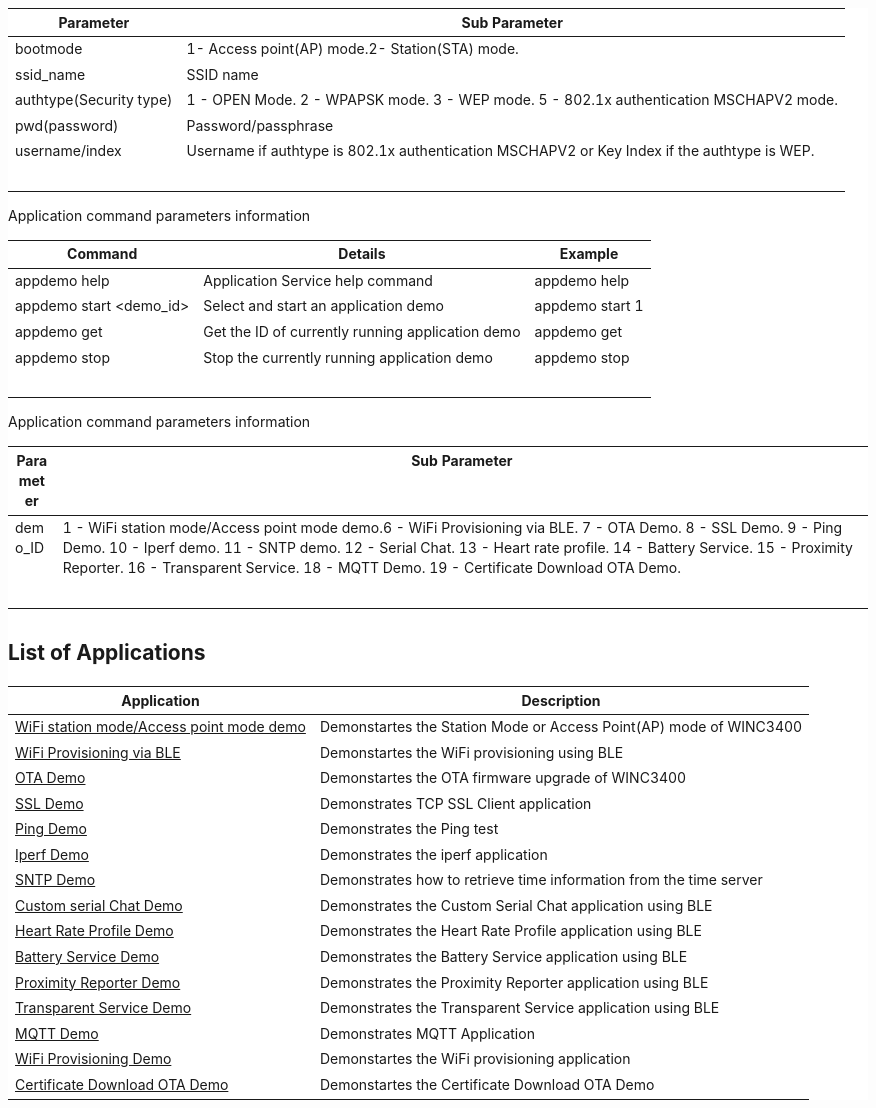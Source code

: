 |Parameter|Sub Parameter|
|---------|-------------|
|bootmode|1- Access point\(AP\) mode.2- Station\(STA\) mode.|
|ssid\_name|SSID name|
|authtype\(Security type\)|1 - OPEN Mode. 2 - WPAPSK mode. 3 - WEP mode. 5 - 802.1x authentication MSCHAPV2 mode.|
|pwd\(password\)|Password/passphrase|
|username/index|Username if authtype is 802.1x authentication MSCHAPV2 or Key Index if the authtype is WEP.|
| |

Application command parameters information

|Command|Details|Example|
|-------|-------|-------|
|appdemo help|Application Service help command|appdemo help|
|appdemo start <demo\_id\>|Select and start an application demo|appdemo start 1|
|appdemo get|Get the ID of currently running application demo|appdemo get|
|appdemo stop|Stop the currently running application demo|appdemo stop|
| |

Application command parameters information

|Parameter|Sub Parameter|
|---------|-------------|
|demo\_ID|1 - WiFi station mode/Access point mode demo.6 - WiFi Provisioning via BLE. 7 - OTA Demo. 8 - SSL Demo. 9 - Ping Demo. 10 - Iperf demo. 11 - SNTP demo. 12 - Serial Chat. 13 - Heart rate profile. 14 - Battery Service. 15 - Proximity Reporter. 16 - Transparent Service. 18 - MQTT Demo. 19 - Certificate Download OTA Demo.|
| |

## List of Applications

|Application|Description|
|-----------|-----------|
|[WiFi station mode/Access point mode demo](GUID-CF0832B7-23E1-4E35-A1DE-7FC82194FDD6.md)|Demonstartes the Station Mode or Access Point\(AP\) mode of WINC3400|
|[WiFi Provisioning via BLE](GUID-A24A649B-14FE-4938-8BF3-AFDD3F36E2D2.md)|Demonstartes the WiFi provisioning using BLE|
|[OTA Demo](GUID-C3E09031-D714-4F59-8C0D-5AD6C31F7129.md)|Demonstartes the OTA firmware upgrade of WINC3400|
|[SSL Demo](GUID-62FC0E1E-3C98-45A0-A7D8-A40A1F58A004.md)|Demonstrates TCP SSL Client application|
|[Ping Demo](GUID-E623850D-7676-4ACC-A8BE-634D53B4BF5C.md)|Demonstrates the Ping test|
|[Iperf Demo](GUID-11B187F2-A2D5-4004-8085-4E1960FF2510.md)|Demonstrates the iperf application|
|[SNTP Demo](GUID-617E4AF5-AFBF-4AD8-A694-D17E347A103E.md)|Demonstrates how to retrieve time information from the time server|
|[Custom serial Chat Demo](GUID-4179DE5D-7260-49E4-B8A3-D7954299ADCB.md)|Demonstrates the Custom Serial Chat application using BLE|
|[Heart Rate Profile Demo](GUID-29322041-5FEE-440A-86ED-FF758E26DF94.md)|Demonstrates the Heart Rate Profile application using BLE|
|[Battery Service Demo](GUID-F6C1AEC3-D21B-440A-9AF7-40CE3A8C6251.md)|Demonstrates the Battery Service application using BLE|
|[Proximity Reporter Demo](GUID-423A02F6-C40D-47FD-A330-B86AD684E2F1.md)|Demonstrates the Proximity Reporter application using BLE|
|[Transparent Service Demo](GUID-E3159AC0-44A2-4304-9ED7-75C30606A4F3.md)|Demonstrates the Transparent Service application using BLE|
|[MQTT Demo](GUID-B5D94855-68C3-41B9-8499-44E0ED492759.md)|Demonstrates MQTT Application|
|[WiFi Provisioning Demo](GUID-27AD4A89-B663-48BD-ADA8-F36812640DB7.md)|Demonstartes the WiFi provisioning application|
|[Certificate Download OTA Demo](GUID-75D92290-831A-4383-BDF2-FBDB8F6E651B.md)|Demonstartes the Certificate Download OTA Demo|